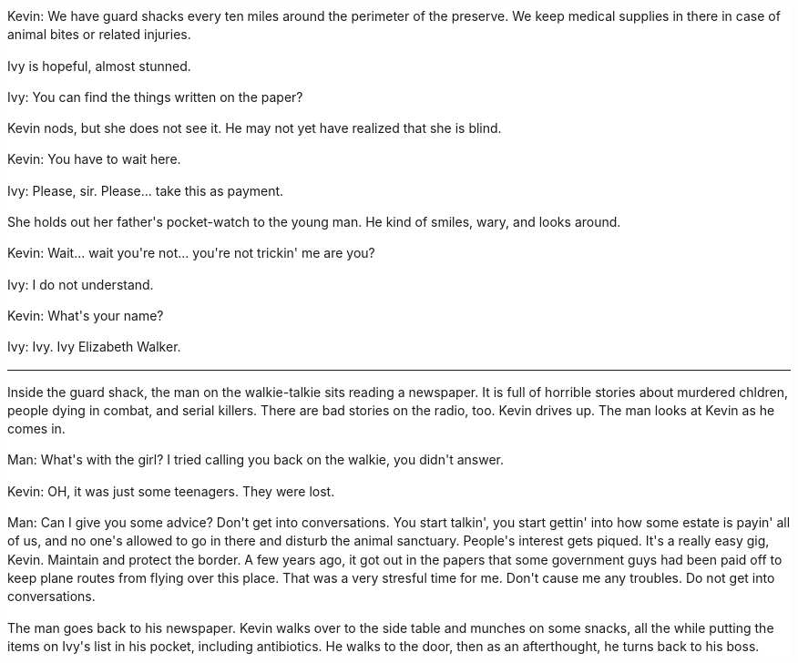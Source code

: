 
Kevin:  We have guard shacks every ten miles around the perimeter of the preserve.  We keep medical supplies in there 
in case of animal bites or related injuries.  


Ivy is hopeful, almost stunned.


Ivy:  You can find the things written on the paper?  


Kevin nods, but she does not see it.  He may not yet have realized that she is blind.


Kevin:  You have to wait here.


Ivy:  Please, sir.  Please... take this as payment.  


She holds out her father's pocket-watch to the young man.  He kind of smiles, wary, and looks around.


Kevin:  Wait... wait you're not... you're not trickin' me are you?


Ivy:  I do not understand.


Kevin:  What's your name?


Ivy:  Ivy.  Ivy Elizabeth Walker.


---

Inside the guard shack, the man on the walkie-talkie sits reading a newspaper.  It is full of horrible stories about 
murdered chldren, people dying in combat, and serial killers.  There are bad stories on the radio, too.  Kevin drives 
up.  The man looks at Kevin as he comes in.  


Man:  What's with the girl?  I tried calling you back on the walkie, you didn't answer.


Kevin:  OH, it was just some teenagers.  They were lost.


Man:  Can I give you some advice?  Don't get into conversations.  You start talkin', you start gettin' into how some 
estate is payin' all of us, and no one's allowed to go in there and disturb the animal sanctuary.  People's interest 
gets piqued.  It's a really easy gig, Kevin.  Maintain and protect the border.  A few years ago, it got out in the 
papers that some government guys had been paid off to keep plane routes from flying over this place.  That was a very 
stresful time for me.  Don't cause me any troubles.  Do not get into conversations.  


The man goes back to his newspaper.  Kevin walks over to the side table and munches on some snacks, all the while 
putting the items on Ivy's list in his pocket, including antibiotics.  He walks to the door, then as an afterthought, 
he turns back to his boss.
